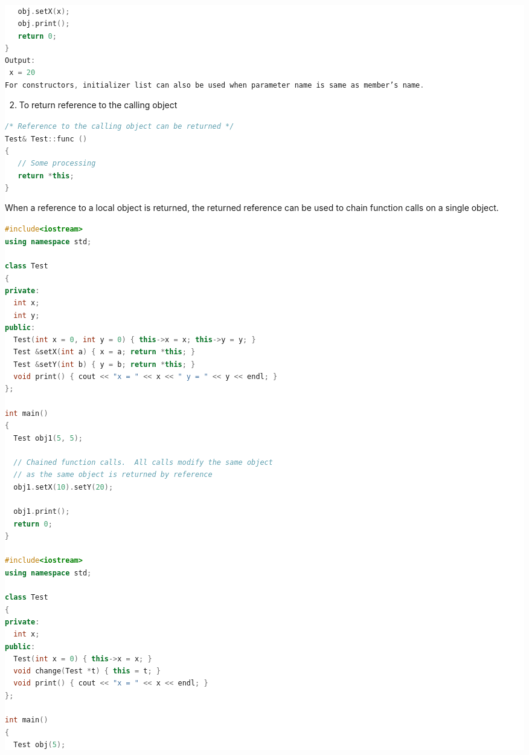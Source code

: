 ```cpp
   obj.setX(x);
   obj.print();
   return 0;
}
Output:
 x = 20
For constructors, initializer list can also be used when parameter name is same as member’s name.
```

2) To return reference to the calling object
```cpp
/* Reference to the calling object can be returned */ 
Test& Test::func ()
{
   // Some processing
   return *this;
}
```
When a reference to a local object is returned, the returned reference can be used to chain function calls on a single object.
```cpp
#include<iostream>
using namespace std;
  
class Test
{
private:
  int x;
  int y;
public:
  Test(int x = 0, int y = 0) { this->x = x; this->y = y; }
  Test &setX(int a) { x = a; return *this; }
  Test &setY(int b) { y = b; return *this; }
  void print() { cout << "x = " << x << " y = " << y << endl; }
};
  
int main()
{
  Test obj1(5, 5);
  
  // Chained function calls.  All calls modify the same object
  // as the same object is returned by reference
  obj1.setX(10).setY(20);
  
  obj1.print();
  return 0;
}

#include<iostream>
using namespace std;
  
class Test
{
private:
  int x;
public:
  Test(int x = 0) { this->x = x; }
  void change(Test *t) { this = t; }
  void print() { cout << "x = " << x << endl; }
};
  
int main()
{
  Test obj(5);
```